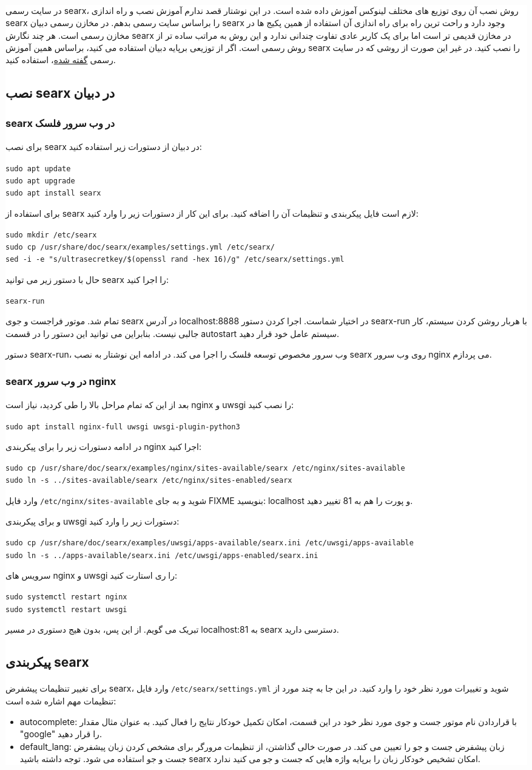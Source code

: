 در سایت رسمی searx، روش نصب آن روی توزیع های مختلف لینوکس آموزش داده شده است. در این نوشتار قصد ندارم آموزش نصب و راه اندازی searx را براساس سایت رسمی بدهم. در مخازن رسمی دبیان searx وجود دارد و راحت ترین راه برای راه اندازی آن استفاده از همین پکیج ها در مخازن رسمی است. هر چند نگارش searx در مخازن قدیمی تر است اما برای یک کاربر عادی تفاوت چندانی ندارد و این روش به مراتب ساده تر از روش رسمی است. اگر از توزیعی برپایه دبیان استفاده می کنید، براساس همین آموزش searx را نصب کنید. در غیر این صورت از روشی که در سایت رسمی [گفته شده](https://searx.github.io/searx/)، استفاده کنید.
## نصب searx در دبیان
### searx در وب سرور فلسک
برای نصب searx در دبیان از دستورات زیر استفاده کنید:
```
sudo apt update
sudo apt upgrade
sudo apt install searx
```
برای استفاده از searx لازم است فایل پیکربندی و تنظیمات آن را اضافه کنید. برای این کار از دستورات زیر را وارد کنید:
```
sudo mkdir /etc/searx
sudo cp /usr/share/doc/searx/examples/settings.yml /etc/searx/
sed -i -e "s/ultrasecretkey/$(openssl rand -hex 16)/g" /etc/searx/settings.yml
```
حال با دستور زیر می توانید searx را اجرا کنید:
```
searx-run
```
تمام شد. موتور فراجست و جوی searx در آدرس localhost:8888 در اختیار شماست. اجرا کردن دستور searx-run با هربار روشن کردن سیستم، کار جالبی نیست. بنابراین می توانید این دستور را در قسمت autostart سیستم عامل خود قرار دهید.

دستور searx-run، وب سرور مخصوص توسعه فلسک را اجرا می کند. در ادامه این نوشتار به نصب searx روی وب سرور nginx می پردازم.
### searx در وب سرور nginx
بعد از این که تمام مراحل بالا را طی کردید، نیاز است nginx و uwsgi را نصب کنید:
```
sudo apt install nginx-full uwsgi uwsgi-plugin-python3
```
در ادامه دستورات زیر را برای پیکربندی nginx اجرا کنید:
```
sudo cp /usr/share/doc/searx/examples/nginx/sites-available/searx /etc/nginx/sites-available
sudo ln -s ../sites-available/searx /etc/nginx/sites-enabled/searx
```
وارد فایل `/etc/nginx/sites-available` شوید و به جای FIXME بنویسید: localhost و پورت را هم به 81 تغییر دهید.

و برای پیکربندی uwsgi دستورات زیر را وارد کنید:
```
sudo cp /usr/share/doc/searx/examples/uwsgi/apps-available/searx.ini /etc/uwsgi/apps-available
sudo ln -s ../apps-available/searx.ini /etc/uwsgi/apps-enabled/searx.ini
```
سرویس های nginx و uwsgi را ری استارت کنید:
```
sudo systemctl restart nginx
sudo systemctl restart uwsgi
```
تبریک می گویم. از این پس، بدون هیج دستوری در مسیر localhost:81 به searx دسترسی دارید.
## پیکربندی searx
برای تغییر تنظیمات پیشفرض searx، وارد فایل `/etc/searx/settings.yml` شوید و تغییرات مورد نظر خود را وارد کنید. در این جا به چند مورد از تنظیمات مهم اشاره شده است:
- autocomplete: با قراردادن نام موتور جست و جوی مورد نظر خود در این قسمت، امکان تکمیل خودکار نتایج را فعال کنید. به عنوان مثال مقدار "google" را قرار دهید.
- default_lang: زبان پیشفرض جست و جو را تعیین می کند. در صورت خالی گذاشتن، از تنظیمات مرورگر برای مشخص کردن زبان پیشفرض جست و جو استفاده می شود. توجه داشته باشید searx امکان تشخیص خودکار زبان را برپایه واژه هایی که جست و جو می کنید ندارد.